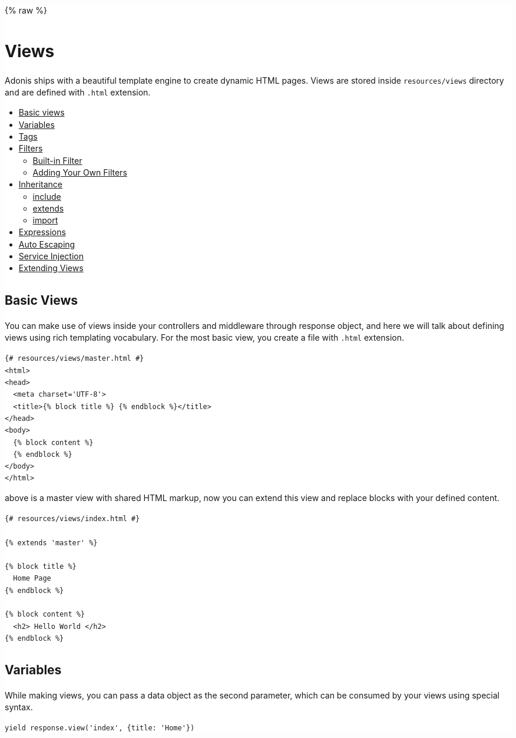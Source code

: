 {% raw %}
# Views

Adonis ships with a beautiful template engine to create dynamic HTML pages. Views are stored inside `resources/views` directory and are defined with `.html` extension.

- [Basic views](#basic-views)
- [Variables](#variables)
- [Tags](#tags)
- [Filters](#filters)
  - [Built-in Filter](#built-in-filter)
  - [Adding Your Own Filters](#adding-your-own-filters)
- [Inheritance](#inheritance)
  - [include](#include)
  - [extends](#extends)
  - [import](#import)
- [Expressions](#expressions)
- [Auto Escaping](#auto-escaping)
- [Service Injection](#service-injection)
- [Extending Views](#extending-views)

## Basic Views

You can make use of views inside your controllers and middleware through response object, and here we will talk about defining views using rich templating vocabulary. For the most basic view, you create a file with `.html` extension.

```twig,line-numbers
{# resources/views/master.html #}
<html>
<head>
  <meta charset='UTF-8'>
  <title>{% block title %} {% endblock %}</title>
</head>
<body>
  {% block content %}
  {% endblock %}
</body>
</html>
```
above is a master view with shared HTML markup, now you can extend this view and replace blocks with your defined content.

```twig,line-numbers
{# resources/views/index.html #}

{% extends 'master' %}

{% block title %}
  Home Page
{% endblock %}

{% block content %}
  <h2> Hello World </h2>
{% endblock %}
```

## Variables

While making views, you can pass a data object as the second parameter, which can be consumed by your views using special syntax.

```javascript,line-numbers
yield response.view('index', {title: 'Home'})
```